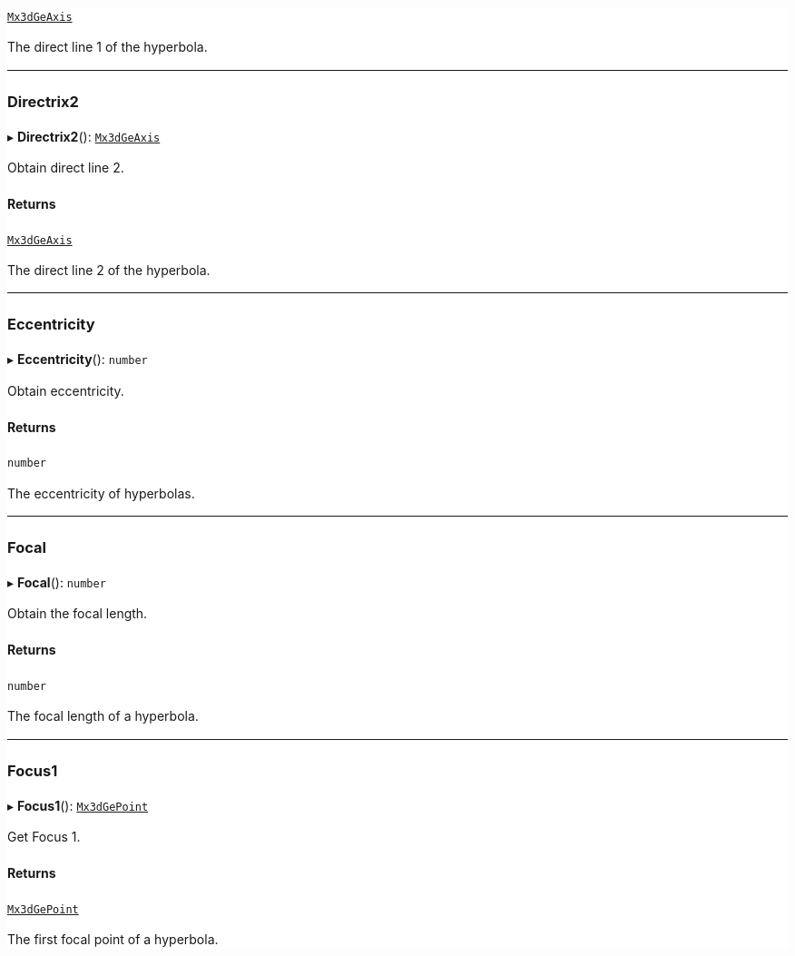 [`Mx3dGeAxis`](Mx3dGeAxis.md)

The direct line 1 of the hyperbola.

___

### Directrix2

▸ **Directrix2**(): [`Mx3dGeAxis`](Mx3dGeAxis.md)

Obtain direct line 2.

#### Returns

[`Mx3dGeAxis`](Mx3dGeAxis.md)

The direct line 2 of the hyperbola.

___

### Eccentricity

▸ **Eccentricity**(): `number`

Obtain eccentricity.

#### Returns

`number`

The eccentricity of hyperbolas.

___

### Focal

▸ **Focal**(): `number`

Obtain the focal length.

#### Returns

`number`

The focal length of a hyperbola.

___

### Focus1

▸ **Focus1**(): [`Mx3dGePoint`](Mx3dGePoint.md)

Get Focus 1.

#### Returns

[`Mx3dGePoint`](Mx3dGePoint.md)

The first focal point of a hyperbola.
